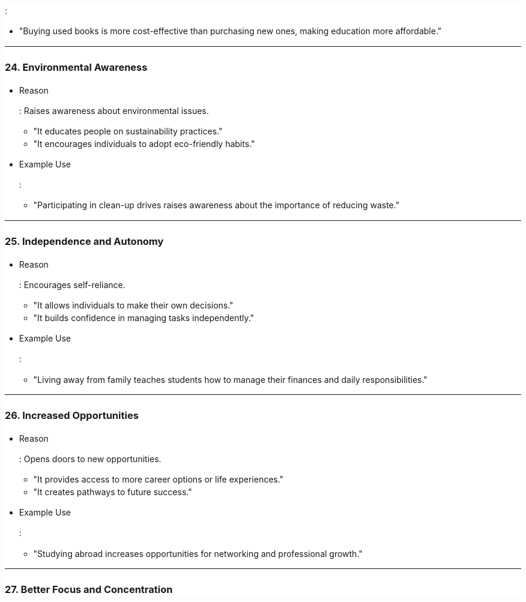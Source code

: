   :

  - "Buying used books is more cost-effective than purchasing new ones, making education more affordable."

------

### **24. Environmental Awareness**

- Reason

  : Raises awareness about environmental issues.

  - "It educates people on sustainability practices."
  - "It encourages individuals to adopt eco-friendly habits."

- Example Use

  :

  - "Participating in clean-up drives raises awareness about the importance of reducing waste."

------

### **25. Independence and Autonomy**

- Reason

  : Encourages self-reliance.

  - "It allows individuals to make their own decisions."
  - "It builds confidence in managing tasks independently."

- Example Use

  :

  - "Living away from family teaches students how to manage their finances and daily responsibilities."

------

### **26. Increased Opportunities**

- Reason

  : Opens doors to new opportunities.

  - "It provides access to more career options or life experiences."
  - "It creates pathways to future success."

- Example Use

  :

  - "Studying abroad increases opportunities for networking and professional growth."

------

### **27. Better Focus and Concentration**
